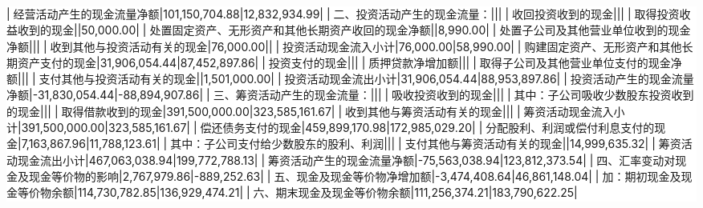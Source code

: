 | 经营活动产生的现金流量净额|101,150,704.88|12,832,934.99|
| 二、投资活动产生的现金流量：|||
| 收回投资收到的现金|||
| 取得投资收益收到的现金||50,000.00|
| 处置固定资产、无形资产和其他长期资产收回的现金净额||8,990.00|
| 处置子公司及其他营业单位收到的现金净额|||
| 收到其他与投资活动有关的现金|76,000.00||
| 投资活动现金流入小计|76,000.00|58,990.00|
| 购建固定资产、无形资产和其他长期资产支付的现金|31,906,054.44|87,452,897.86|
| 投资支付的现金|||
| 质押贷款净增加额|||
| 取得子公司及其他营业单位支付的现金净额|||
| 支付其他与投资活动有关的现金||1,501,000.00|
| 投资活动现金流出小计|31,906,054.44|88,953,897.86|
| 投资活动产生的现金流量净额|-31,830,054.44|-88,894,907.86|
| 三、筹资活动产生的现金流量：|||
| 吸收投资收到的现金|||
| 其中：子公司吸收少数股东投资收到的现金|||
| 取得借款收到的现金|391,500,000.00|323,585,161.67|
| 收到其他与筹资活动有关的现金|||
| 筹资活动现金流入小计|391,500,000.00|323,585,161.67|
| 偿还债务支付的现金|459,899,170.98|172,985,029.20|
| 分配股利、利润或偿付利息支付的现金|7,163,867.96|11,788,123.61|
| 其中：子公司支付给少数股东的股利、利润|||
| 支付其他与筹资活动有关的现金||14,999,635.32|
| 筹资活动现金流出小计|467,063,038.94|199,772,788.13|
| 筹资活动产生的现金流量净额|-75,563,038.94|123,812,373.54|
| 四、汇率变动对现金及现金等价物的影响|2,767,979.86|-889,252.63|
| 五、现金及现金等价物净增加额|-3,474,408.64|46,861,148.04|
| 加：期初现金及现金等价物余额|114,730,782.85|136,929,474.21|
| 六、期末现金及现金等价物余额|111,256,374.21|183,790,622.25|  
